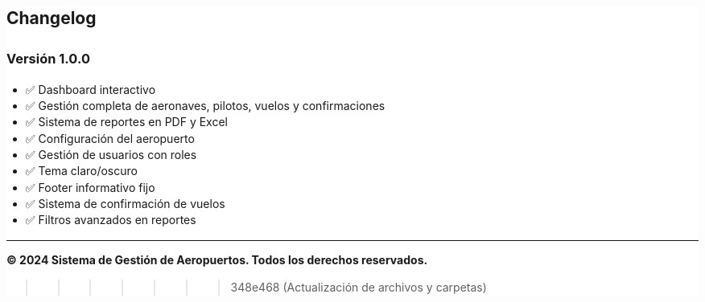 
## Changelog

### Versión 1.0.0
- ✅ Dashboard interactivo
- ✅ Gestión completa de aeronaves, pilotos, vuelos y confirmaciones
- ✅ Sistema de reportes en PDF y Excel
- ✅ Configuración del aeropuerto
- ✅ Gestión de usuarios con roles
- ✅ Tema claro/oscuro
- ✅ Footer informativo fijo
- ✅ Sistema de confirmación de vuelos
- ✅ Filtros avanzados en reportes

---

**© 2024 Sistema de Gestión de Aeropuertos. Todos los derechos reservados.**
>>>>>>> 348e468 (Actualización de archivos y carpetas)
